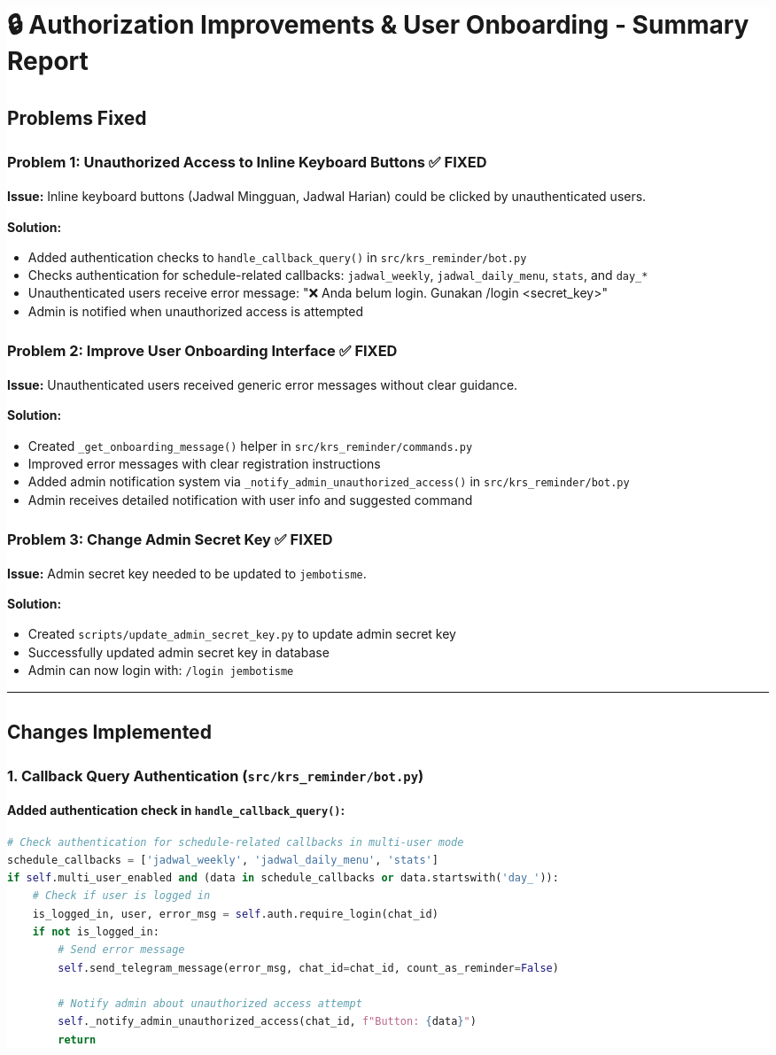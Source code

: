 # 🔒 Authorization Improvements & User Onboarding - Summary Report

## Problems Fixed

### Problem 1: Unauthorized Access to Inline Keyboard Buttons ✅ FIXED
**Issue:** Inline keyboard buttons (Jadwal Mingguan, Jadwal Harian) could be clicked by unauthenticated users.

**Solution:**
- Added authentication checks to `handle_callback_query()` in `src/krs_reminder/bot.py`
- Checks authentication for schedule-related callbacks: `jadwal_weekly`, `jadwal_daily_menu`, `stats`, and `day_*`
- Unauthenticated users receive error message: "❌ Anda belum login. Gunakan /login <secret_key>"
- Admin is notified when unauthorized access is attempted

### Problem 2: Improve User Onboarding Interface ✅ FIXED
**Issue:** Unauthenticated users received generic error messages without clear guidance.

**Solution:**
- Created `_get_onboarding_message()` helper in `src/krs_reminder/commands.py`
- Improved error messages with clear registration instructions
- Added admin notification system via `_notify_admin_unauthorized_access()` in `src/krs_reminder/bot.py`
- Admin receives detailed notification with user info and suggested command

### Problem 3: Change Admin Secret Key ✅ FIXED
**Issue:** Admin secret key needed to be updated to `jembotisme`.

**Solution:**
- Created `scripts/update_admin_secret_key.py` to update admin secret key
- Successfully updated admin secret key in database
- Admin can now login with: `/login jembotisme`

---

## Changes Implemented

### 1. Callback Query Authentication (`src/krs_reminder/bot.py`)

**Added authentication check in `handle_callback_query()`:**
```python
# Check authentication for schedule-related callbacks in multi-user mode
schedule_callbacks = ['jadwal_weekly', 'jadwal_daily_menu', 'stats']
if self.multi_user_enabled and (data in schedule_callbacks or data.startswith('day_')):
    # Check if user is logged in
    is_logged_in, user, error_msg = self.auth.require_login(chat_id)
    if not is_logged_in:
        # Send error message
        self.send_telegram_message(error_msg, chat_id=chat_id, count_as_reminder=False)
        
        # Notify admin about unauthorized access attempt
        self._notify_admin_unauthorized_access(chat_id, f"Button: {data}")
        return
```
